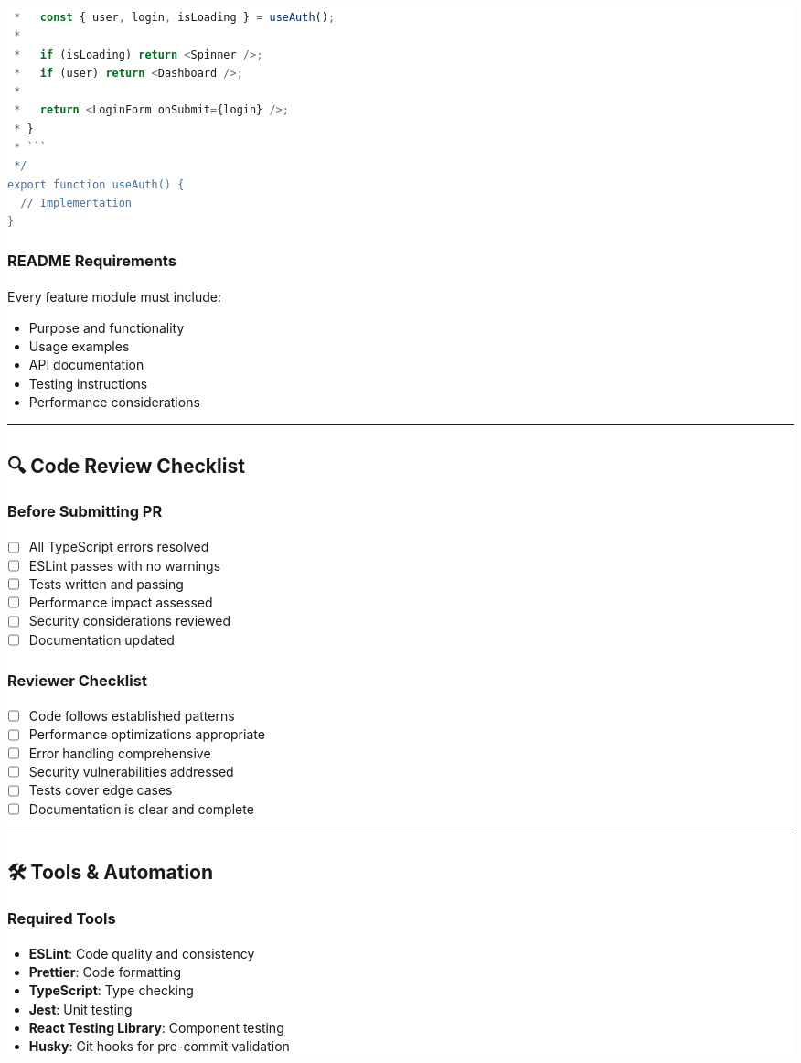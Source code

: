 ```typescript
 *   const { user, login, isLoading } = useAuth();
 *   
 *   if (isLoading) return <Spinner />;
 *   if (user) return <Dashboard />;
 *   
 *   return <LoginForm onSubmit={login} />;
 * }
 * ```
 */
export function useAuth() {
  // Implementation
}
```

### README Requirements
Every feature module must include:
- Purpose and functionality
- Usage examples  
- API documentation
- Testing instructions
- Performance considerations

---

## 🔍 Code Review Checklist

### Before Submitting PR
- [ ] All TypeScript errors resolved
- [ ] ESLint passes with no warnings
- [ ] Tests written and passing
- [ ] Performance impact assessed
- [ ] Security considerations reviewed
- [ ] Documentation updated

### Reviewer Checklist
- [ ] Code follows established patterns
- [ ] Performance optimizations appropriate
- [ ] Error handling comprehensive
- [ ] Security vulnerabilities addressed
- [ ] Tests cover edge cases
- [ ] Documentation is clear and complete

---

## 🛠️ Tools & Automation

### Required Tools
- **ESLint**: Code quality and consistency
- **Prettier**: Code formatting
- **TypeScript**: Type checking
- **Jest**: Unit testing
- **React Testing Library**: Component testing
- **Husky**: Git hooks for pre-commit validation
